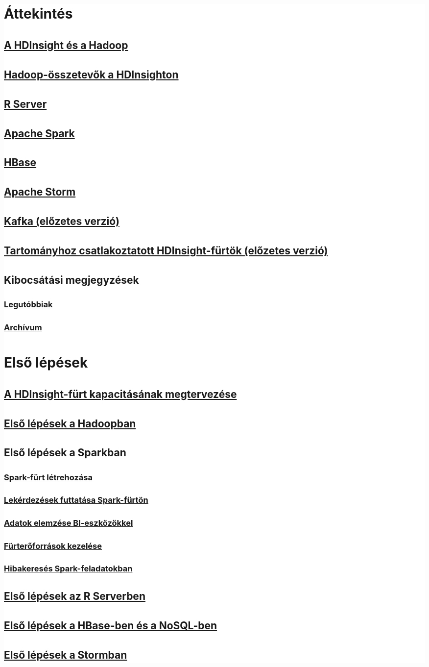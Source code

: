 # Áttekintés
## [A HDInsight és a Hadoop](hdinsight-hadoop-introduction.md)
## [Hadoop-összetevők a HDInsighton](hdinsight-component-versioning.md)
## [R Server](hdinsight-hadoop-r-server-overview.md)
## [Apache Spark](hdinsight-apache-spark-overview.md)
## [HBase](hdinsight-hbase-overview.md)
## [Apache Storm](hdinsight-storm-overview.md)
## [Kafka (előzetes verzió)](hdinsight-apache-kafka-introduction.md)
## [Tartományhoz csatlakoztatott HDInsight-fürtök (előzetes verzió)](hdinsight-domain-joined-introduction.md)
## Kibocsátási megjegyzések
### [Legutóbbiak](hdinsight-release-notes.md)
### [Archívum](hdinsight-release-notes-archive.md)

# Első lépések
## [A HDInsight-fürt kapacitásának megtervezése](hdinsight-capacity-planning.md)
## [Első lépések a Hadoopban](hdinsight-hadoop-linux-tutorial-get-started.md)
## Első lépések a Sparkban
### [Spark-fürt létrehozása](hdinsight-apache-spark-jupyter-spark-sql.md)
### [Lekérdezések futtatása Spark-fürtön](hdinsight-apache-spark-load-data-run-query.md)
### [Adatok elemzése BI-eszközökkel](hdinsight-apache-spark-use-bi-tools.md)
### [Fürterőforrások kezelése](hdinsight-apache-spark-resource-manager.md)
### [Hibakeresés Spark-feladatokban](hdinsight-apache-spark-job-debugging.md)
## [Első lépések az R Serverben](hdinsight-hadoop-r-server-get-started.md)
## [Első lépések a HBase-ben és a NoSQL-ben](hdinsight-hbase-tutorial-get-started-linux.md)
## [Első lépések a Stormban](hdinsight-apache-storm-tutorial-get-started-linux.md)